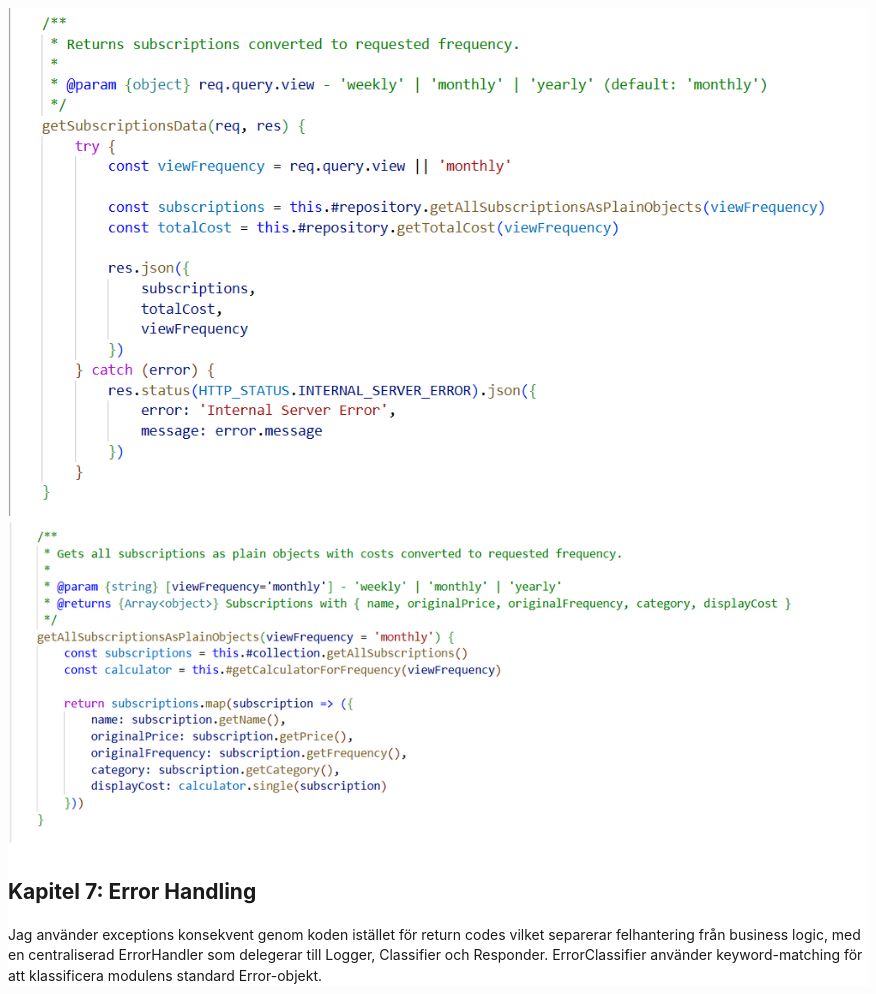 ![Exempel från appen där controller använder Repository, returnerar plain object (Data Structure)](../submission/images/app_subscriptioncontroller_kap6.png)  
![Exempel från appen där repository transformerar domain objects till plain objects vid boundary](../submission/images/app_subscriptionrepository_kap6.png)



## Kapitel 7: Error Handling
Jag använder exceptions konsekvent genom koden istället för return codes vilket separerar felhantering från business logic, med en centraliserad ErrorHandler som delegerar till Logger, Classifier och Responder. ErrorClassifier använder keyword-matching för att klassificera modulens standard Error-objekt.  
